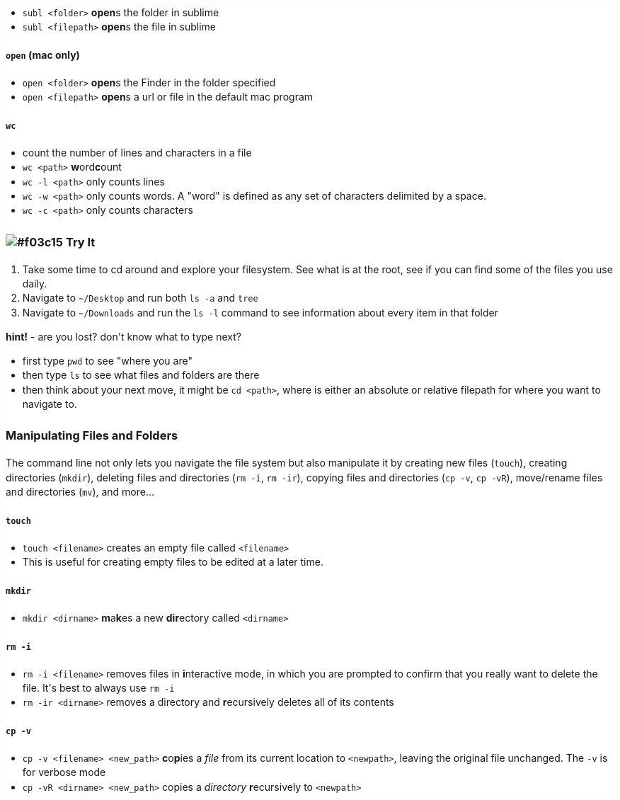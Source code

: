 * `subl <folder>` **open**s the folder in sublime
* `subl <filepath>` **open**s the file in sublime

#### `open` (mac only)
* `open <folder>` **open**s the Finder in the folder specified
* `open <filepath>` **open**s a url or file in the default mac program

#### `wc`
* count the number of lines and characters in a file
* `wc <path>` **w**ord**c**ount
* `wc -l <path>` only counts lines
* `wc -w <path>` only counts words. A "word" is defined as any set of characters delimited by a space.
* `wc -c <path>` only counts characters

### ![#f03c15](https://placehold.it/15/f03c15/000000?text=+) Try It

1. Take some time to cd around and explore your filesystem. See what is at the root, see if you can find some of the files you use daily.
2. Navigate to `~/Desktop` and run both `ls -a` and `tree` 
3. Navigate to `~/Downloads` and run the `ls -l` command to see information about every item in that folder

**hint!** - are you lost? don't know what to type next?

- first type `pwd` to see "where you are"
- then type `ls` to see what files and folders are there
- then think about your next move, it might be `cd <path>`, where <path> is either an absolute or relative filepath for where you want to navigate to.

### Manipulating Files and Folders

The command line not only lets you navigate the file system but also manipulate it by creating new files (`touch`), creating directories (`mkdir`), deleting files and directories (`rm -i`, `rm -ir`), copying files and directories (`cp -v`, `cp -vR`), move/rename files and directories (`mv`), and more...

#### `touch`
* `touch <filename>` creates an empty file called `<filename>`
* This is useful for creating empty files to be edited at a later time.

#### `mkdir`
* `mkdir <dirname>` **m**a**k**es a new **dir**ectory called `<dirname>`

#### `rm -i`
* `rm -i <filename>` removes files in **i**nteractive mode, in which you are prompted to confirm that you really want to delete the file. It's best to always use `rm -i`
* `rm -ir <dirname>` removes a directory and **r**ecursively deletes all of its contents

#### `cp -v`
* `cp -v <filename> <new_path>` **c**o**p**ies a *file* from its current location to `<newpath>`, leaving the original file unchanged. The `-v` is for verbose mode
* `cp -vR <dirname> <new_path>` copies a *directory* **r**ecursively to `<newpath>`
